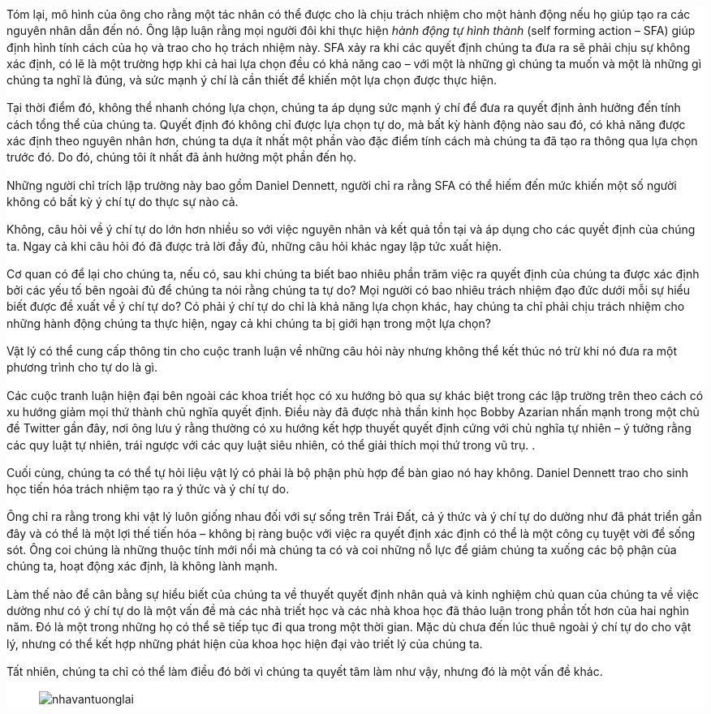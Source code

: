 Tóm lại, mô hình của ông cho rằng một tác nhân có thể được cho là chịu trách nhiệm cho một hành động nếu họ giúp tạo ra các nguyên nhân dẫn đến nó. Ông lập luận rằng mọi người đôi khi thực hiện _hành động tự hình thành_ (self forming action – SFA) giúp định hình tính cách của họ và trao cho họ trách nhiệm này. SFA xảy ra khi các quyết định chúng ta đưa ra sẽ phải chịu sự không xác định, có lẽ là một trường hợp khi cả hai lựa chọn đều có khả năng cao – với một là những gì chúng ta muốn và một là những gì chúng ta nghĩ là đúng, và sức mạnh ý chí là cần thiết để khiến một lựa chọn được thực hiện.

Tại thời điểm đó, không thể nhanh chóng lựa chọn, chúng ta áp dụng sức mạnh ý chí để đưa ra quyết định ảnh hưởng đến tính cách tổng thể của chúng ta. Quyết định đó không chỉ được lựa chọn tự do, mà bất kỳ hành động nào sau đó, có khả năng được xác định theo nguyên nhân hơn, chúng ta dựa ít nhất một phần vào đặc điểm tính cách mà chúng ta đã tạo ra thông qua lựa chọn trước đó. Do đó, chúng tôi ít nhất đã ảnh hưởng một phần đến họ.

Những người chỉ trích lập trường này bao gồm Daniel Dennett, người chỉ ra rằng SFA có thể hiếm đến mức khiến một số người không có bất kỳ ý chí tự do thực sự nào cả.

Không, câu hỏi về ý chí tự do lớn hơn nhiều so với việc nguyên nhân và kết quả tồn tại và áp dụng cho các quyết định của chúng ta. Ngay cả khi câu hỏi đó đã được trả lời đầy đủ, những câu hỏi khác ngay lập tức xuất hiện.

Cơ quan có để lại cho chúng ta, nếu có, sau khi chúng ta biết bao nhiêu phần trăm việc ra quyết định của chúng ta được xác định bởi các yếu tố bên ngoài đủ để chúng ta nói rằng chúng ta tự do? Mọi người có bao nhiêu trách nhiệm đạo đức dưới mỗi sự hiểu biết được đề xuất về ý chí tự do? Có phải ý chí tự do chỉ là khả năng lựa chọn khác, hay chúng ta chỉ phải chịu trách nhiệm cho những hành động chúng ta thực hiện, ngay cả khi chúng ta bị giới hạn trong một lựa chọn?

Vật lý có thể cung cấp thông tin cho cuộc tranh luận về những câu hỏi này nhưng không thể kết thúc nó trừ khi nó đưa ra một phương trình cho tự do là gì.

Các cuộc tranh luận hiện đại bên ngoài các khoa triết học có xu hướng bỏ qua sự khác biệt trong các lập trường trên theo cách có xu hướng giảm mọi thứ thành chủ nghĩa quyết định. Điều này đã được nhà thần kinh học Bobby Azarian nhấn mạnh trong một chủ đề Twitter gần đây, nơi ông lưu ý rằng thường có xu hướng kết hợp thuyết quyết định cứng với chủ nghĩa tự nhiên – ý tưởng rằng các quy luật tự nhiên, trái ngược với các quy luật siêu nhiên, có thể giải thích mọi thứ trong vũ trụ. .

Cuối cùng, chúng ta có thể tự hỏi liệu vật lý có phải là bộ phận phù hợp để bàn giao nó hay không. Daniel Dennett trao cho sinh học tiến hóa trách nhiệm tạo ra ý thức và ý chí tự do.

Ông chỉ ra rằng trong khi vật lý luôn giống nhau đối với sự sống trên Trái Đất, cả ý thức và ý chí tự do dường như đã phát triển gần đây và có thể là một lợi thế tiến hóa – không bị ràng buộc với việc ra quyết định xác định có thể là một công cụ tuyệt vời để sống sót. Ông coi chúng là những thuộc tính mới nổi mà chúng ta có và coi những nỗ lực để giảm chúng ta xuống các bộ phận của chúng ta, hoạt động xác định, là không lành mạnh.

Làm thế nào để cân bằng sự hiểu biết của chúng ta về thuyết quyết định nhân quả và kinh nghiệm chủ quan của chúng ta về việc dường như có ý chí tự do là một vấn đề mà các nhà triết học và các nhà khoa học đã thảo luận trong phần tốt hơn của hai nghìn năm. Đó là một trong những họ có thể sẽ tiếp tục đi qua trong một thời gian. Mặc dù chưa đến lúc thuê ngoài ý chí tự do cho vật lý, nhưng có thể kết hợp những phát hiện của khoa học hiện đại vào triết lý của chúng ta.

Tất nhiên, chúng ta chỉ có thể làm điều đó bởi vì chúng ta quyết tâm làm như vậy, nhưng đó là một vấn đề khác.

<figure><img src="https://data.nhavantuonglai.com/image/illustrations/cover-nhavantuonglai-com-0610.jpg" alt="nhavantuonglai" title="nhavantuonglai" height=100% width=100%><figcaption><p></p></figcaption></figure>